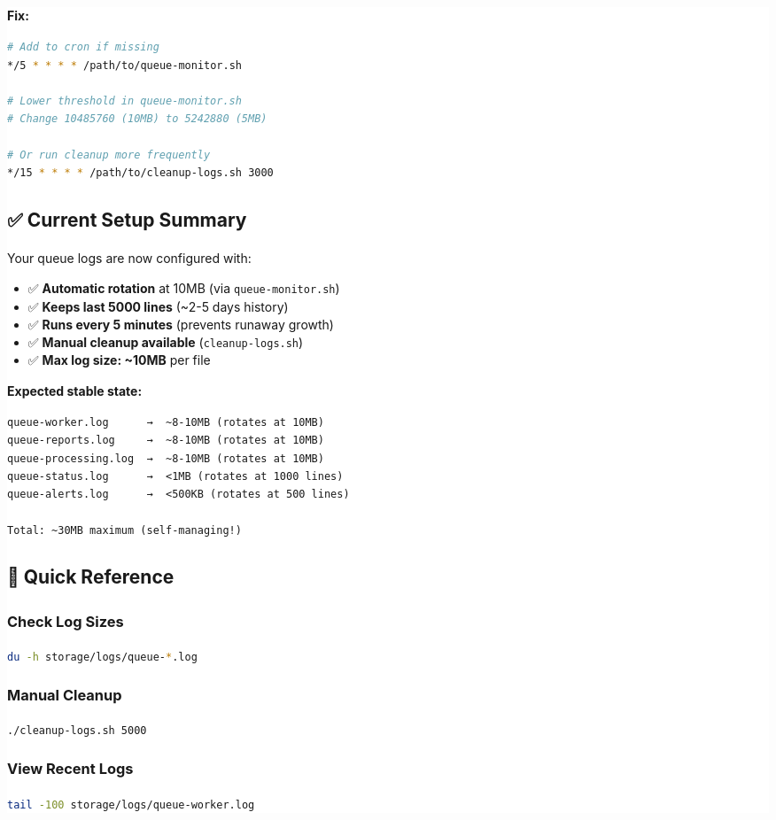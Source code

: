 **Fix:**

```bash
# Add to cron if missing
*/5 * * * * /path/to/queue-monitor.sh

# Lower threshold in queue-monitor.sh
# Change 10485760 (10MB) to 5242880 (5MB)

# Or run cleanup more frequently
*/15 * * * * /path/to/cleanup-logs.sh 3000
```

## ✅ Current Setup Summary

Your queue logs are now configured with:

-   ✅ **Automatic rotation** at 10MB (via `queue-monitor.sh`)
-   ✅ **Keeps last 5000 lines** (~2-5 days history)
-   ✅ **Runs every 5 minutes** (prevents runaway growth)
-   ✅ **Manual cleanup available** (`cleanup-logs.sh`)
-   ✅ **Max log size: ~10MB** per file

**Expected stable state:**

```
queue-worker.log      →  ~8-10MB (rotates at 10MB)
queue-reports.log     →  ~8-10MB (rotates at 10MB)
queue-processing.log  →  ~8-10MB (rotates at 10MB)
queue-status.log      →  <1MB (rotates at 1000 lines)
queue-alerts.log      →  <500KB (rotates at 500 lines)

Total: ~30MB maximum (self-managing!)
```

## 📖 Quick Reference

### Check Log Sizes

```bash
du -h storage/logs/queue-*.log
```

### Manual Cleanup

```bash
./cleanup-logs.sh 5000
```

### View Recent Logs

```bash
tail -100 storage/logs/queue-worker.log
```
